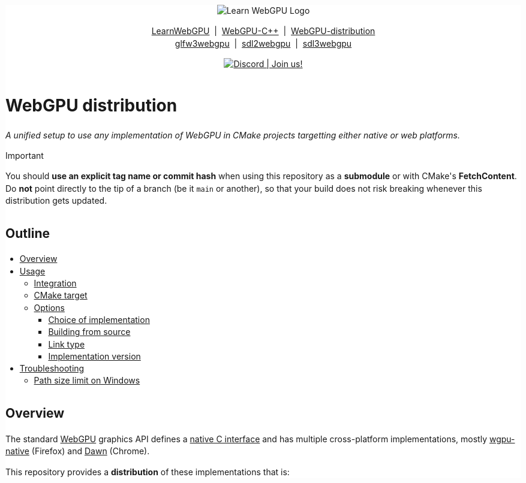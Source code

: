 <div align="center">
  <picture>
    <source media="(prefers-color-scheme: dark)" srcset="https://raw.githubusercontent.com/eliemichel/LearnWebGPU/main/images/webgpu-dark.svg">
    <source media="(prefers-color-scheme: light)" srcset="https://raw.githubusercontent.com/eliemichel/LearnWebGPU/main/images/webgpu-light.svg">
    <img alt="Learn WebGPU Logo" src="images/webgpu-dark.svg" width="200">
  </picture>

  <a href="https://github.com/eliemichel/LearnWebGPU">LearnWebGPU</a> &nbsp;|&nbsp; <a href="https://github.com/eliemichel/WebGPU-Cpp">WebGPU-C++</a> &nbsp;|&nbsp; <a href="https://github.com/eliemichel/WebGPU-distribution">WebGPU-distribution</a><br/>
  <a href="https://github.com/eliemichel/glfw3webgpu">glfw3webgpu</a> &nbsp;|&nbsp; <a href="https://github.com/eliemichel/sdl2webgpu">sdl2webgpu</a> &nbsp;|&nbsp; <a href="https://github.com/eliemichel/sdl3webgpu">sdl3webgpu</a>
  
  <a href="https://discord.gg/2Tar4Kt564"><img src="https://img.shields.io/static/v1?label=Discord&message=Join%20us!&color=blue&logo=discord&logoColor=white" alt="Discord | Join us!"/></a>
</div>

WebGPU distribution
===================

*A unified setup to use any implementation of WebGPU in CMake projects targetting either native or web platforms.*

> [!IMPORTANT]
> You should **use an explicit tag name or commit hash** when using this repository as a **submodule** or with CMake's **FetchContent**. Do **not** point directly to the tip of a branch (be it `main` or another), so that your build does not risk breaking whenever this distribution gets updated.

Outline
-------

- [Overview](#overview)
- [Usage](#usage)
  * [Integration](#integration)
  * [CMake target](#cmake-target)
  * [Options](#options)
    + [Choice of implementation](#choice-of-implementation)
    + [Building from source](building-from-source)
    + [Link type](link-type)
    + [Implementation version](#implementation-version)
- [Troubleshooting](#troubleshooting)
  * [Path size limit on Windows](#path-size-limit-on-windows)

Overview
--------

The standard [WebGPU](https://www.w3.org/TR/webgpu) graphics API defines a [native C interface](https://github.com/webgpu-native/webgpu-headers) and has multiple cross-platform implementations, mostly [wgpu-native](https://github.com/gfx-rs/wgpu-native) (Firefox) and [Dawn](https://dawn.googlesource.com/dawn) (Chrome).

This repository provides a **distribution** of these implementations that is:
